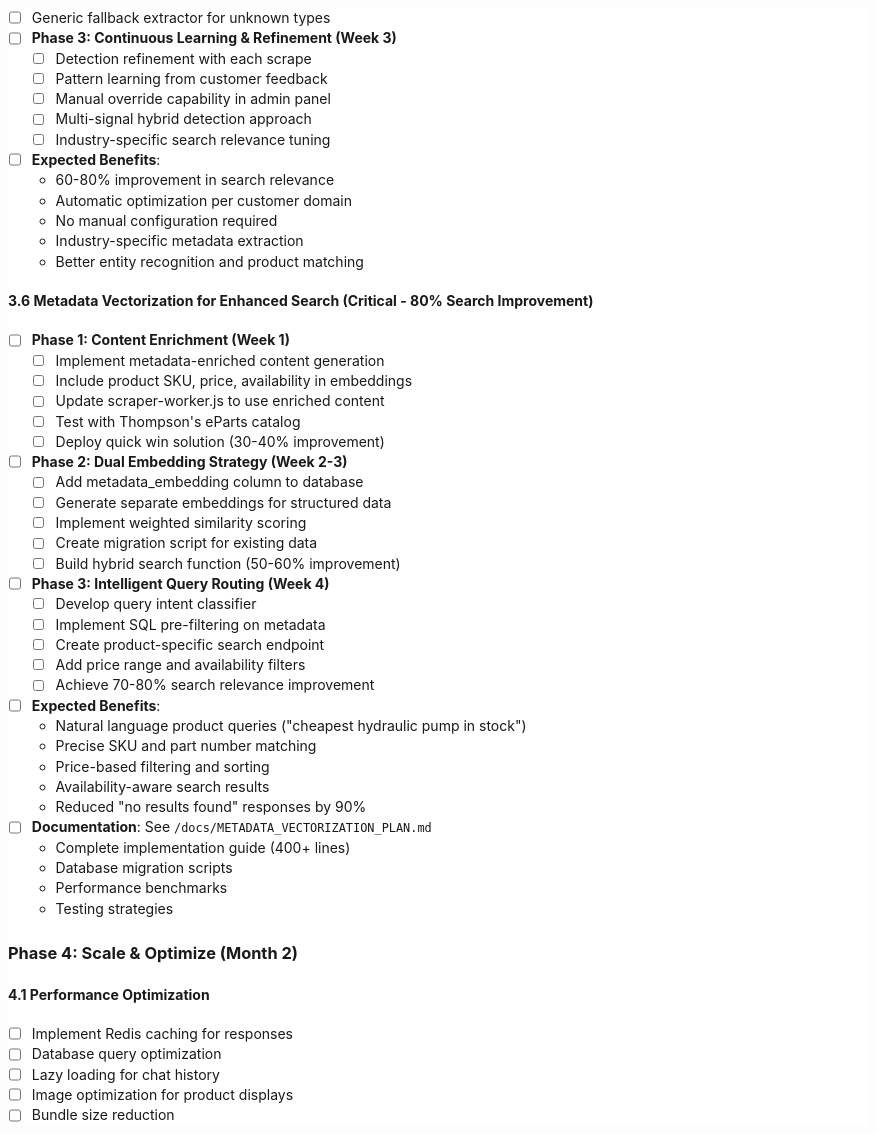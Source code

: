   - [ ] Generic fallback extractor for unknown types
- [ ] **Phase 3: Continuous Learning & Refinement (Week 3)**
  - [ ] Detection refinement with each scrape
  - [ ] Pattern learning from customer feedback
  - [ ] Manual override capability in admin panel
  - [ ] Multi-signal hybrid detection approach
  - [ ] Industry-specific search relevance tuning
- [ ] **Expected Benefits**:
  - 60-80% improvement in search relevance
  - Automatic optimization per customer domain
  - No manual configuration required
  - Industry-specific metadata extraction
  - Better entity recognition and product matching

#### 3.6 Metadata Vectorization for Enhanced Search (Critical - 80% Search Improvement)
- [ ] **Phase 1: Content Enrichment (Week 1)**
  - [ ] Implement metadata-enriched content generation
  - [ ] Include product SKU, price, availability in embeddings
  - [ ] Update scraper-worker.js to use enriched content
  - [ ] Test with Thompson's eParts catalog
  - [ ] Deploy quick win solution (30-40% improvement)
- [ ] **Phase 2: Dual Embedding Strategy (Week 2-3)**
  - [ ] Add metadata_embedding column to database
  - [ ] Generate separate embeddings for structured data
  - [ ] Implement weighted similarity scoring
  - [ ] Create migration script for existing data
  - [ ] Build hybrid search function (50-60% improvement)
- [ ] **Phase 3: Intelligent Query Routing (Week 4)**
  - [ ] Develop query intent classifier
  - [ ] Implement SQL pre-filtering on metadata
  - [ ] Create product-specific search endpoint
  - [ ] Add price range and availability filters
  - [ ] Achieve 70-80% search relevance improvement
- [ ] **Expected Benefits**:
  - Natural language product queries ("cheapest hydraulic pump in stock")
  - Precise SKU and part number matching
  - Price-based filtering and sorting
  - Availability-aware search results
  - Reduced "no results found" responses by 90%
- [ ] **Documentation**: See `/docs/METADATA_VECTORIZATION_PLAN.md`
  - Complete implementation guide (400+ lines)
  - Database migration scripts
  - Performance benchmarks
  - Testing strategies

### Phase 4: Scale & Optimize (Month 2)

#### 4.1 Performance Optimization
- [ ] Implement Redis caching for responses
- [ ] Database query optimization
- [ ] Lazy loading for chat history
- [ ] Image optimization for product displays
- [ ] Bundle size reduction
